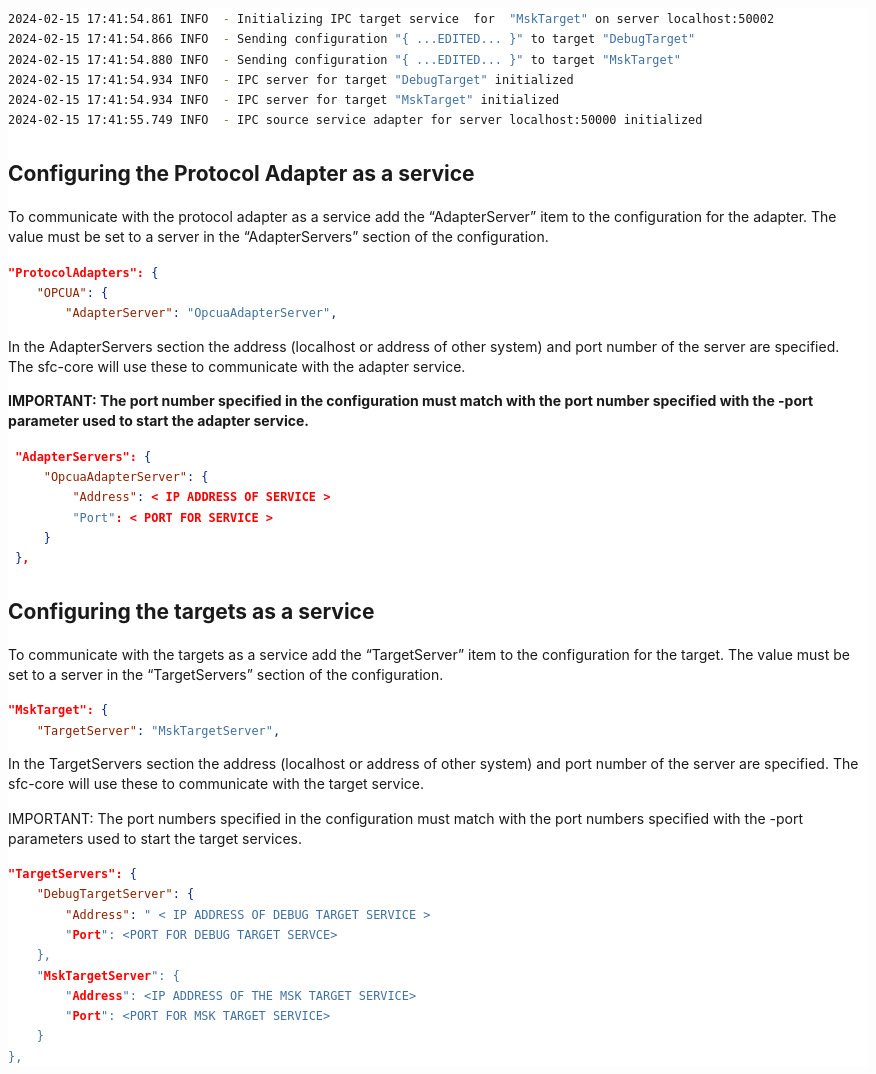 ```bash
2024-02-15 17:41:54.861 INFO  - Initializing IPC target service  for  "MskTarget" on server localhost:50002
2024-02-15 17:41:54.866 INFO  - Sending configuration "{ ...EDITED... }" to target "DebugTarget"
2024-02-15 17:41:54.880 INFO  - Sending configuration "{ ...EDITED... }" to target "MskTarget"
2024-02-15 17:41:54.934 INFO  - IPC server for target "DebugTarget" initialized
2024-02-15 17:41:54.934 INFO  - IPC server for target "MskTarget" initialized
2024-02-15 17:41:55.749 INFO  - IPC source service adapter for server localhost:50000 initialized
```

## Configuring the Protocol Adapter as a service

To communicate with the protocol adapter as a service add the “AdapterServer” item to the configuration for the adapter. The value must be set to a server in the “AdapterServers” section of the configuration.
```json
"ProtocolAdapters": {  
    "OPCUA": {  
        "AdapterServer": "OpcuaAdapterServer",
```

In the AdapterServers section the address (localhost or address of other system) and port number of the server are specified. The sfc-core will use these to communicate with the adapter service.

**IMPORTANT: The port number specified in the configuration must match with the port number specified with the -port parameter used to start the adapter service.**

```json
 "AdapterServers": {  
     "OpcuaAdapterServer": {  
         "Address": < IP ADDRESS OF SERVICE >  
         "Port": < PORT FOR SERVICE >  
     }  
 },
```

## Configuring the targets as a service

To communicate with the targets as a service add the “TargetServer” item to the configuration for the target. The value must be set to a server in the “TargetServers” section of the configuration.

```json
"MskTarget": {
    "TargetServer": "MskTargetServer",
```

In the TargetServers section the address (localhost or address of other system) and port number of the server are specified. The sfc-core will use these to communicate with the target service.

IMPORTANT: The port numbers specified in the configuration must match with the port numbers specified with the -port parameters used to start the target services.

```json
"TargetServers": {  
    "DebugTargetServer": {  
        "Address": " < IP ADDRESS OF DEBUG TARGET SERVICE >  
        "Port": <PORT FOR DEBUG TARGET SERVCE>  
    },  
    "MskTargetServer": {  
        "Address": <IP ADDRESS OF THE MSK TARGET SERVICE>  
        "Port": <PORT FOR MSK TARGET SERVICE>  
    }  
},
```
